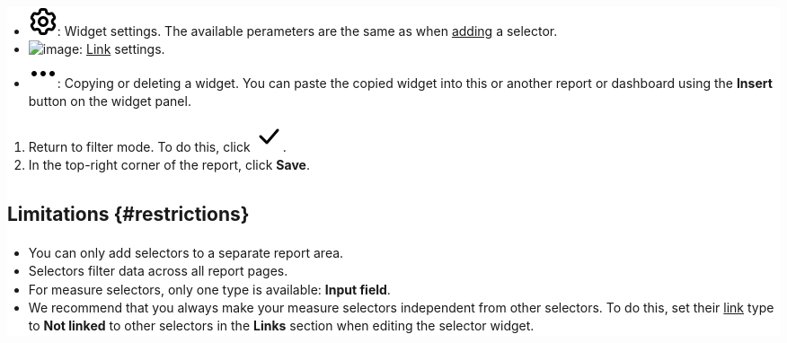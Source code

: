    * ![icon](../../_assets/console-icons/gear.svg): Widget settings. The available perameters are the same as when [adding](#add-selector) a selector.
   * ![image](../../_assets/datalens/links.svg): [Link](../dashboard/link.md) settings.
   * ![icon](../../_assets/console-icons/ellipsis.svg): Copying or deleting a widget. You can paste the copied widget into this or another report or dashboard using the **Insert** button on the widget panel.

1. Return to filter mode. To do this, click ![icon](../../_assets/console-icons/check.svg).
1. In the top-right corner of the report, click **Save**.

## Limitations {#restrictions}

* You can only add selectors to a separate report area.
* Selectors filter data across all report pages.
* For measure selectors, only one type is available: **Input field**.
* We recommend that you always make your measure selectors independent from other selectors. To do this, set their [link](../dashboard/link.md) type to **Not linked** to other selectors in the **Links** section when editing the selector widget.
